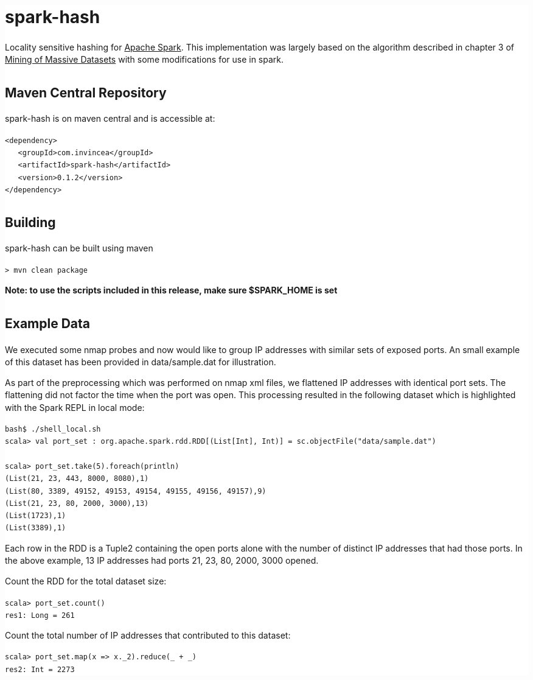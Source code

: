 spark-hash
==============================

Locality sensitive hashing for [Apache Spark](http://spark.apache.org/).
This implementation was largely based on the algorithm described in chapter 3 of [Mining of Massive Datasets](http://mmds.org/) with some modifications for use in spark.

Maven Central Repository
--------------
spark-hash is on maven central and is accessible at:

	<dependency>
       <groupId>com.invincea</groupId>
       <artifactId>spark-hash</artifactId>
       <version>0.1.2</version>
    </dependency>

Building
--------------
spark-hash can be built using maven

	> mvn clean package
	
**Note: to use the scripts included in this release, make sure $SPARK_HOME is set**


Example Data
-----
We executed some nmap probes and now would like to group IP addresses with similar sets of exposed ports. An small example of this dataset has been provided in data/sample.dat for illustration. 

As part of the preprocessing which was performed on nmap xml files, we flattened IP addresses with identical port sets. The flattening did not factor the time when the port was open. This processing resulted in the following dataset which is highlighted with the Spark REPL in local mode:

	bash$ ./shell_local.sh
	scala> val port_set : org.apache.spark.rdd.RDD[(List[Int], Int)] = sc.objectFile("data/sample.dat")
	
	scala> port_set.take(5).foreach(println)
	(List(21, 23, 443, 8000, 8080),1)
	(List(80, 3389, 49152, 49153, 49154, 49155, 49156, 49157),9)
	(List(21, 23, 80, 2000, 3000),13)
	(List(1723),1)
	(List(3389),1)

Each row in the RDD is a Tuple2 containing the open ports alone with the number of distinct IP addresses that had those ports. In the above example, 13 IP addresses had ports 21, 23, 80, 2000, 3000 opened.

Count the RDD for the total dataset size:
	
	scala> port_set.count()
	res1: Long = 261

Count the total number of IP addresses that contributed to this dataset:

	scala> port_set.map(x => x._2).reduce(_ + _)
	res2: Int = 2273
